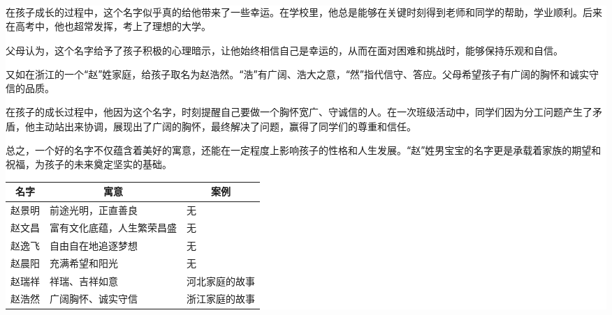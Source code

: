在孩子成长的过程中，这个名字似乎真的给他带来了一些幸运。在学校里，他总是能够在关键时刻得到老师和同学的帮助，学业顺利。后来在高考中，他也超常发挥，考上了理想的大学。

父母认为，这个名字给予了孩子积极的心理暗示，让他始终相信自己是幸运的，从而在面对困难和挑战时，能够保持乐观和自信。

又如在浙江的一个“赵”姓家庭，给孩子取名为赵浩然。“浩”有广阔、浩大之意，“然”指代信守、答应。父母希望孩子有广阔的胸怀和诚实守信的品质。

在孩子的成长过程中，他因为这个名字，时刻提醒自己要做一个胸怀宽广、守诚信的人。在一次班级活动中，同学们因为分工问题产生了矛盾，他主动站出来协调，展现出了广阔的胸怀，最终解决了问题，赢得了同学们的尊重和信任。

总之，一个好的名字不仅蕴含着美好的寓意，还能在一定程度上影响孩子的性格和人生发展。“赵”姓男宝宝的名字更是承载着家族的期望和祝福，为孩子的未来奠定坚实的基础。

|名字|寓意|案例|
|----|----|----|
|赵景明|前途光明，正直善良|无|
|赵文昌|富有文化底蕴，人生繁荣昌盛|无|
|赵逸飞|自由自在地追逐梦想|无|
|赵晨阳|充满希望和阳光|无|
|赵瑞祥|祥瑞、吉祥如意|河北家庭的故事|
|赵浩然|广阔胸怀、诚实守信|浙江家庭的故事|